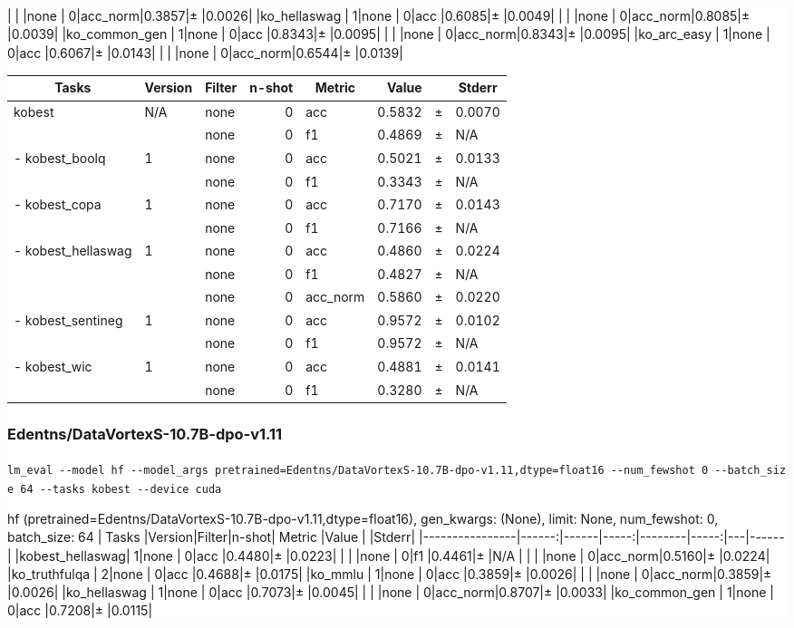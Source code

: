 |                |       |none  |     0|acc_norm|0.3857|±  |0.0026|
|ko_hellaswag    |      1|none  |     0|acc     |0.6085|±  |0.0049|
|                |       |none  |     0|acc_norm|0.8085|±  |0.0039|
|ko_common_gen   |      1|none  |     0|acc     |0.8343|±  |0.0095|
|                |       |none  |     0|acc_norm|0.8343|±  |0.0095|
|ko_arc_easy     |      1|none  |     0|acc     |0.6067|±  |0.0143|
|                |       |none  |     0|acc_norm|0.6544|±  |0.0139|

|       Tasks       |Version|Filter|n-shot| Metric |Value |   |Stderr|
|-------------------|-------|------|-----:|--------|-----:|---|------|
|kobest             |N/A    |none  |     0|acc     |0.5832|±  |0.0070|
|                   |       |none  |     0|f1      |0.4869|±  |N/A   |
| - kobest_boolq    |      1|none  |     0|acc     |0.5021|±  |0.0133|
|                   |       |none  |     0|f1      |0.3343|±  |N/A   |
| - kobest_copa     |      1|none  |     0|acc     |0.7170|±  |0.0143|
|                   |       |none  |     0|f1      |0.7166|±  |N/A   |
| - kobest_hellaswag|      1|none  |     0|acc     |0.4860|±  |0.0224|
|                   |       |none  |     0|f1      |0.4827|±  |N/A   |
|                   |       |none  |     0|acc_norm|0.5860|±  |0.0220|
| - kobest_sentineg |      1|none  |     0|acc     |0.9572|±  |0.0102|
|                   |       |none  |     0|f1      |0.9572|±  |N/A   |
| - kobest_wic      |      1|none  |     0|acc     |0.4881|±  |0.0141|
|                   |       |none  |     0|f1      |0.3280|±  |N/A   |

### Edentns/DataVortexS-10.7B-dpo-v1.11
```
lm_eval --model hf --model_args pretrained=Edentns/DataVortexS-10.7B-dpo-v1.11,dtype=float16 --num_fewshot 0 --batch_size 64 --tasks kobest --device cuda

```
hf (pretrained=Edentns/DataVortexS-10.7B-dpo-v1.11,dtype=float16), gen_kwargs: (None), limit: None, num_fewshot: 0, batch_size: 64
|     Tasks      |Version|Filter|n-shot| Metric |Value |   |Stderr|
|----------------|------:|------|-----:|--------|-----:|---|------|
|kobest_hellaswag|      1|none  |     0|acc     |0.4480|±  |0.0223|
|                |       |none  |     0|f1      |0.4461|±  |N/A   |
|                |       |none  |     0|acc_norm|0.5160|±  |0.0224|
|ko_truthfulqa   |      2|none  |     0|acc     |0.4688|±  |0.0175|
|ko_mmlu         |      1|none  |     0|acc     |0.3859|±  |0.0026|
|                |       |none  |     0|acc_norm|0.3859|±  |0.0026|
|ko_hellaswag    |      1|none  |     0|acc     |0.7073|±  |0.0045|
|                |       |none  |     0|acc_norm|0.8707|±  |0.0033|
|ko_common_gen   |      1|none  |     0|acc     |0.7208|±  |0.0115|